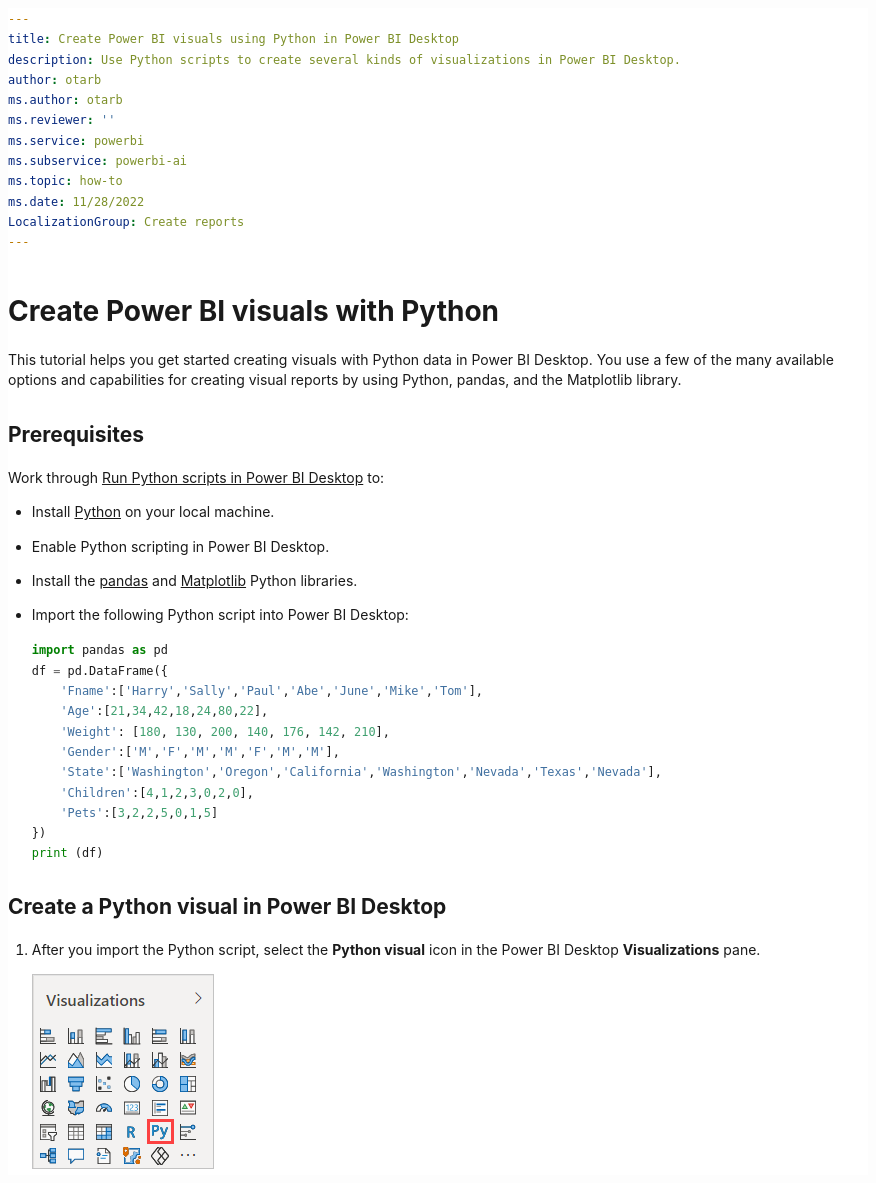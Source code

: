 ```yaml
---
title: Create Power BI visuals using Python in Power BI Desktop
description: Use Python scripts to create several kinds of visualizations in Power BI Desktop.
author: otarb
ms.author: otarb
ms.reviewer: ''
ms.service: powerbi
ms.subservice: powerbi-ai
ms.topic: how-to
ms.date: 11/28/2022
LocalizationGroup: Create reports
---
```

# Create Power BI visuals with Python

This tutorial helps you get started creating visuals with Python data in Power BI Desktop. You use a few of the many available options and capabilities for creating visual reports by using Python, pandas, and the Matplotlib library.

## Prerequisites

Work through [Run Python scripts in Power BI Desktop](desktop-python-scripts.md) to:

- Install [Python](https://www.python.org) on your local machine.
- Enable Python scripting in Power BI Desktop.
- Install the [pandas](https://pandas.pydata.org) and [Matplotlib](https://matplotlib.org) Python libraries.
- Import the following Python script into Power BI Desktop:

  ```python
  import pandas as pd 
  df = pd.DataFrame({ 
      'Fname':['Harry','Sally','Paul','Abe','June','Mike','Tom'], 
      'Age':[21,34,42,18,24,80,22], 
      'Weight': [180, 130, 200, 140, 176, 142, 210], 
      'Gender':['M','F','M','M','F','M','M'], 
      'State':['Washington','Oregon','California','Washington','Nevada','Texas','Nevada'],
      'Children':[4,1,2,3,0,2,0],
      'Pets':[3,2,2,5,0,1,5] 
  }) 
  print (df) 
  ```

## Create a Python visual in Power BI Desktop

1. After you import the Python script, select the **Python visual** icon in the Power BI Desktop **Visualizations** pane.

   ![Screenshot that shows the Python option in Visualizations.](media/desktop-python-visuals/python-visuals-2.png)
